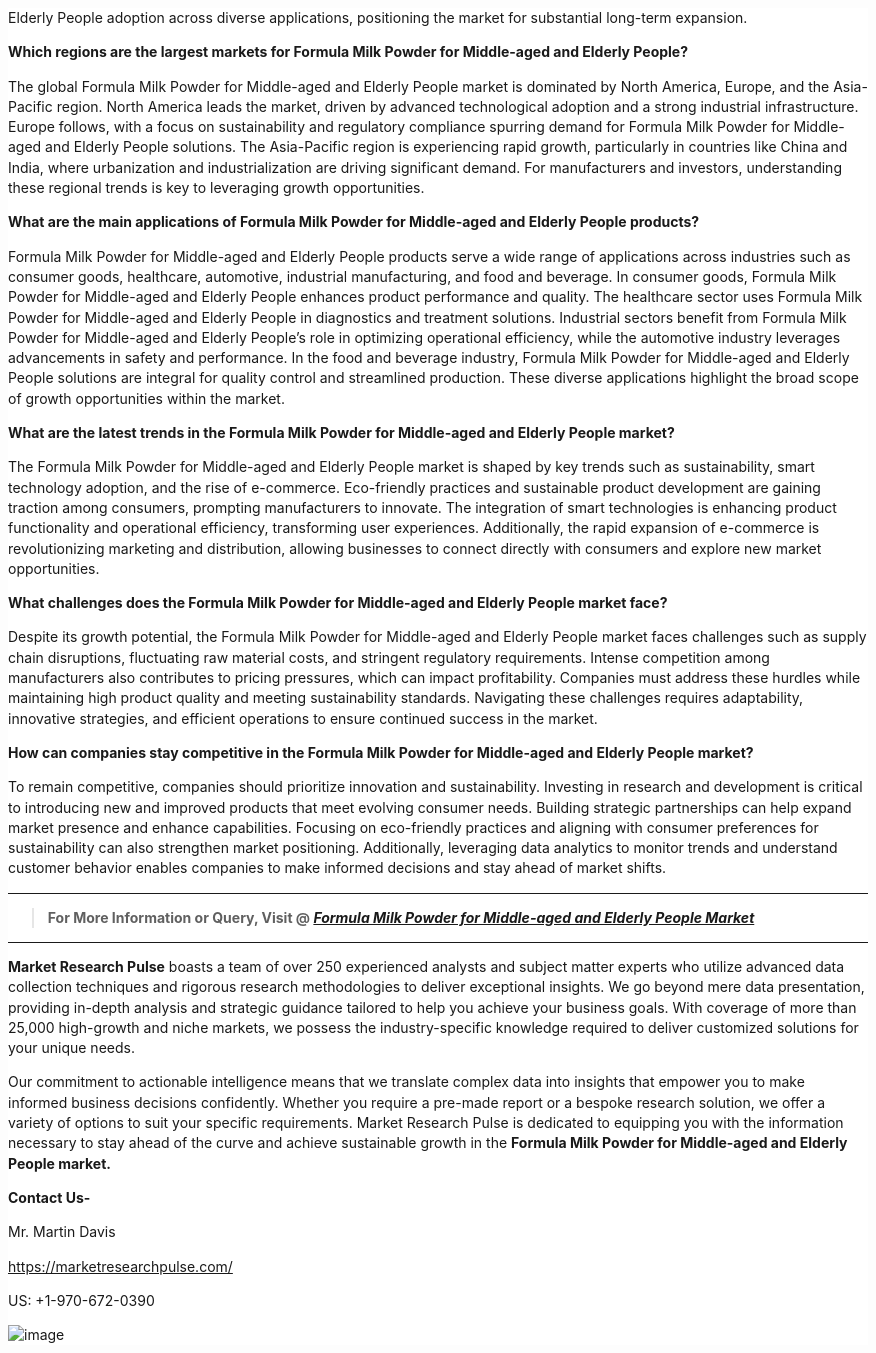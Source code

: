 Elderly People adoption across diverse applications, positioning the market for substantial long-term expansion.</p><p><strong>Which regions are the largest markets for Formula Milk Powder for Middle-aged and Elderly People?</strong></p><p>The global Formula Milk Powder for Middle-aged and Elderly People market is dominated by North America, Europe, and the Asia-Pacific region. North America leads the market, driven by advanced technological adoption and a strong industrial infrastructure. Europe follows, with a focus on sustainability and regulatory compliance spurring demand for Formula Milk Powder for Middle-aged and Elderly People solutions. The Asia-Pacific region is experiencing rapid growth, particularly in countries like China and India, where urbanization and industrialization are driving significant demand. For manufacturers and investors, understanding these regional trends is key to leveraging growth opportunities.</p><p><strong>What are the main applications of Formula Milk Powder for Middle-aged and Elderly People products?</strong></p><p>Formula Milk Powder for Middle-aged and Elderly People products serve a wide range of applications across industries such as consumer goods, healthcare, automotive, industrial manufacturing, and food and beverage. In consumer goods, Formula Milk Powder for Middle-aged and Elderly People enhances product performance and quality. The healthcare sector uses Formula Milk Powder for Middle-aged and Elderly People in diagnostics and treatment solutions. Industrial sectors benefit from Formula Milk Powder for Middle-aged and Elderly People&rsquo;s role in optimizing operational efficiency, while the automotive industry leverages advancements in safety and performance. In the food and beverage industry, Formula Milk Powder for Middle-aged and Elderly People solutions are integral for quality control and streamlined production. These diverse applications highlight the broad scope of growth opportunities within the market.</p><p><strong>What are the latest trends in the Formula Milk Powder for Middle-aged and Elderly People market?</strong></p><p>The Formula Milk Powder for Middle-aged and Elderly People market is shaped by key trends such as sustainability, smart technology adoption, and the rise of e-commerce. Eco-friendly practices and sustainable product development are gaining traction among consumers, prompting manufacturers to innovate. The integration of smart technologies is enhancing product functionality and operational efficiency, transforming user experiences. Additionally, the rapid expansion of e-commerce is revolutionizing marketing and distribution, allowing businesses to connect directly with consumers and explore new market opportunities.</p><p><strong>What challenges does the Formula Milk Powder for Middle-aged and Elderly People market face?</strong></p><p>Despite its growth potential, the Formula Milk Powder for Middle-aged and Elderly People market faces challenges such as supply chain disruptions, fluctuating raw material costs, and stringent regulatory requirements. Intense competition among manufacturers also contributes to pricing pressures, which can impact profitability. Companies must address these hurdles while maintaining high product quality and meeting sustainability standards. Navigating these challenges requires adaptability, innovative strategies, and efficient operations to ensure continued success in the market.</p><p><strong>How can companies stay competitive in the Formula Milk Powder for Middle-aged and Elderly People market?</strong></p><p>To remain competitive, companies should prioritize innovation and sustainability. Investing in research and development is critical to introducing new and improved products that meet evolving consumer needs. Building strategic partnerships can help expand market presence and enhance capabilities. Focusing on eco-friendly practices and aligning with consumer preferences for sustainability can also strengthen market positioning. Additionally, leveraging data analytics to monitor trends and understand customer behavior enables companies to make informed decisions and stay ahead of market shifts.</p><hr /><blockquote><p><strong>For More Information or Query, Visit @&nbsp;<em><a href="https://marketresearchpulse.com/report/134988/formula-milk-powder-for-middle-aged-and-elderly-people-market?utm_source=Linkedin&utm_medium=0112">Formula Milk Powder for Middle-aged and Elderly People Market</a></em></strong></p></blockquote><hr /><p><strong>Market Research Pulse</strong> boasts a team of over 250 experienced analysts and subject matter experts who utilize advanced data collection techniques and rigorous research methodologies to deliver exceptional insights. We go beyond mere data presentation, providing in-depth analysis and strategic guidance tailored to help you achieve your business goals. With coverage of more than 25,000 high-growth and niche markets, we possess the industry-specific knowledge required to deliver customized solutions for your unique needs.</p><p>Our commitment to actionable intelligence means that we translate complex data into insights that empower you to make informed business decisions confidently. Whether you require a pre-made report or a bespoke research solution, we offer a variety of options to suit your specific requirements. Market Research Pulse is dedicated to equipping you with the information necessary to stay ahead of the curve and achieve sustainable growth in the <strong>Formula Milk Powder for Middle-aged and Elderly People market.</strong></p><p><strong>Contact Us-</strong></p><p>Mr. Martin Davis</p><p>https://marketresearchpulse.com/</p><p>US: +1-970-672-0390</p>
![image](https://github.com/user-attachments/assets/a618e6cb-a9cd-4bca-ade4-c0e55a30fec4)
